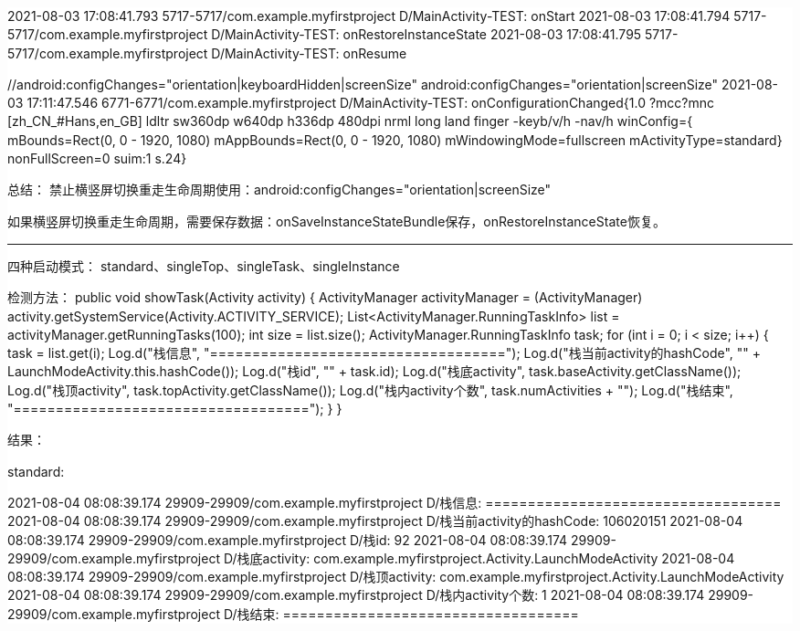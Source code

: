 2021-08-03 17:08:41.793 5717-5717/com.example.myfirstproject D/MainActivity-TEST: onStart
2021-08-03 17:08:41.794 5717-5717/com.example.myfirstproject D/MainActivity-TEST: onRestoreInstanceState
2021-08-03 17:08:41.795 5717-5717/com.example.myfirstproject D/MainActivity-TEST: onResume


//android:configChanges="orientation|keyboardHidden|screenSize"
android:configChanges="orientation|screenSize"
2021-08-03 17:11:47.546 6771-6771/com.example.myfirstproject D/MainActivity-TEST: onConfigurationChanged{1.0 ?mcc?mnc [zh_CN_#Hans,en_GB] ldltr sw360dp w640dp h336dp 480dpi nrml long land finger -keyb/v/h -nav/h winConfig={ mBounds=Rect(0, 0 - 1920, 1080) mAppBounds=Rect(0, 0 - 1920, 1080) mWindowingMode=fullscreen mActivityType=standard} nonFullScreen=0 suim:1 s.24}

总结：
禁止横竖屏切换重走生命周期使用：android:configChanges="orientation|screenSize"

如果横竖屏切换重走生命周期，需要保存数据：onSaveInstanceStateBundle保存，onRestoreInstanceState恢复。


------------------------------------------------


四种启动模式：
standard、singleTop、singleTask、singleInstance

检测方法：
public void showTask(Activity activity) {
        ActivityManager activityManager = (ActivityManager) activity.getSystemService(Activity.ACTIVITY_SERVICE);
        List<ActivityManager.RunningTaskInfo> list = activityManager.getRunningTasks(100);
        int size = list.size();
        ActivityManager.RunningTaskInfo task;
        for (int i = 0; i < size; i++) {
            task = list.get(i);
            Log.d("栈信息", "===================================");
            Log.d("栈当前activity的hashCode", "" + LaunchModeActivity.this.hashCode());
            Log.d("栈id", "" + task.id);
            Log.d("栈底activity", task.baseActivity.getClassName());
            Log.d("栈顶activity", task.topActivity.getClassName());
            Log.d("栈内activity个数", task.numActivities + "");
            Log.d("栈结束", "===================================");
        }
    }

结果：

standard:

2021-08-04 08:08:39.174 29909-29909/com.example.myfirstproject D/栈信息: ===================================
2021-08-04 08:08:39.174 29909-29909/com.example.myfirstproject D/栈当前activity的hashCode: 106020151
2021-08-04 08:08:39.174 29909-29909/com.example.myfirstproject D/栈id: 92
2021-08-04 08:08:39.174 29909-29909/com.example.myfirstproject D/栈底activity: com.example.myfirstproject.Activity.LaunchModeActivity
2021-08-04 08:08:39.174 29909-29909/com.example.myfirstproject D/栈顶activity: com.example.myfirstproject.Activity.LaunchModeActivity
2021-08-04 08:08:39.174 29909-29909/com.example.myfirstproject D/栈内activity个数: 1
2021-08-04 08:08:39.174 29909-29909/com.example.myfirstproject D/栈结束: ===================================
